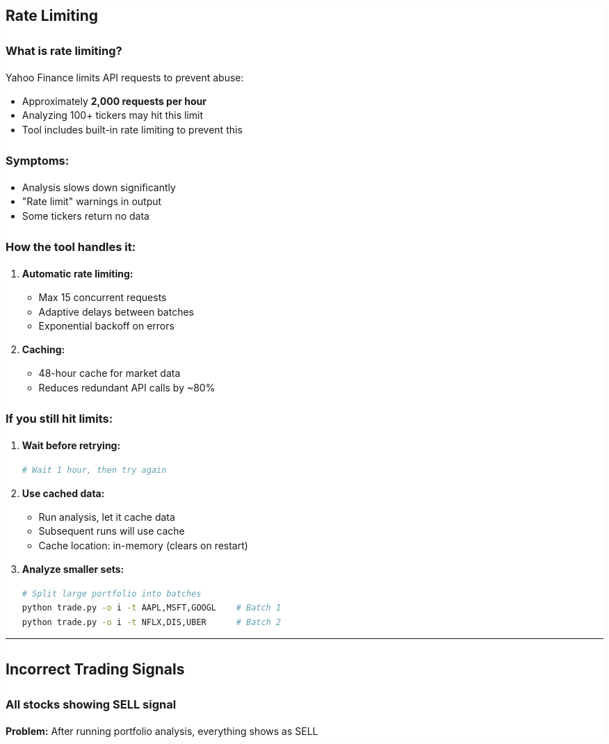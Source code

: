 
## Rate Limiting

### What is rate limiting?

Yahoo Finance limits API requests to prevent abuse:
- Approximately **2,000 requests per hour**
- Analyzing 100+ tickers may hit this limit
- Tool includes built-in rate limiting to prevent this

### Symptoms:

- Analysis slows down significantly
- "Rate limit" warnings in output
- Some tickers return no data

### How the tool handles it:

1. **Automatic rate limiting:**
   - Max 15 concurrent requests
   - Adaptive delays between batches
   - Exponential backoff on errors

2. **Caching:**
   - 48-hour cache for market data
   - Reduces redundant API calls by ~80%

### If you still hit limits:

1. **Wait before retrying:**
   ```bash
   # Wait 1 hour, then try again
   ```

2. **Use cached data:**
   - Run analysis, let it cache data
   - Subsequent runs will use cache
   - Cache location: in-memory (clears on restart)

3. **Analyze smaller sets:**
   ```bash
   # Split large portfolio into batches
   python trade.py -o i -t AAPL,MSFT,GOOGL    # Batch 1
   python trade.py -o i -t NFLX,DIS,UBER      # Batch 2
   ```

---

## Incorrect Trading Signals

### All stocks showing SELL signal

**Problem:** After running portfolio analysis, everything shows as SELL
